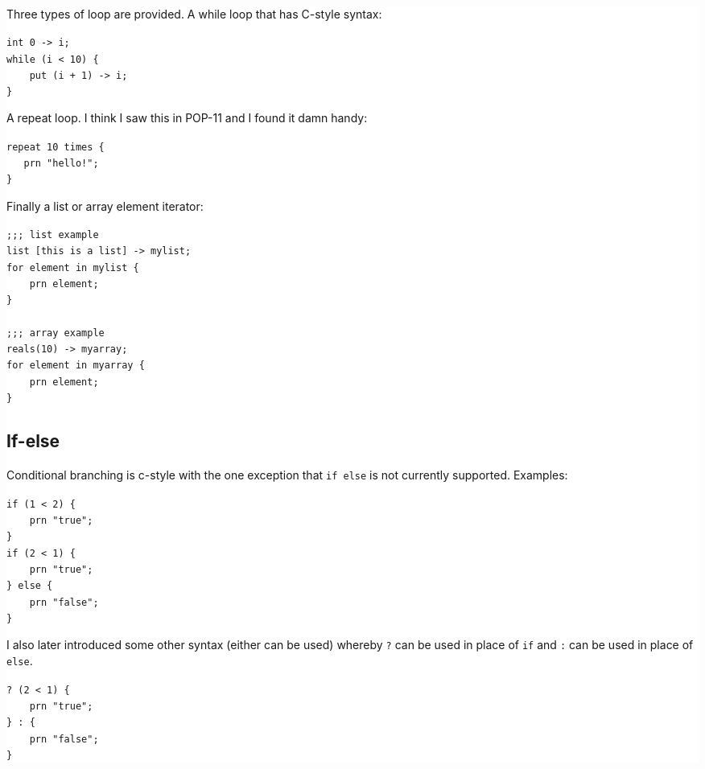 Three types of loop are provided.
A while loop that has C-style syntax:

```
int 0 -> i;
while (i < 10) {
    put (i + 1) -> i;
}
```

A repeat loop. I think I saw this in POP-11 and I found it damn handy:

```
repeat 10 times {
   prn "hello!";
}
```

Finally a list or array element iterator:

```
;;; list example
list [this is a list] -> mylist;
for element in mylist {
    prn element;
}

;;; array example
reals(10) -> myarray;
for element in myarray {
    prn element;
}
```



If-else
-------
Conditional branching is c-style with the one exception that `if else` is not currently supported. Examples:

```
if (1 < 2) {
    prn "true";
}
if (2 < 1) {
    prn "true";
} else {
    prn "false";
}
```

I also later introduced some other syntax (either can be used) whereby `?` can be used in place of `if` and `:` can be used in place of `else`.
```
? (2 < 1) {
    prn "true";
} : {
    prn "false";
}
```
